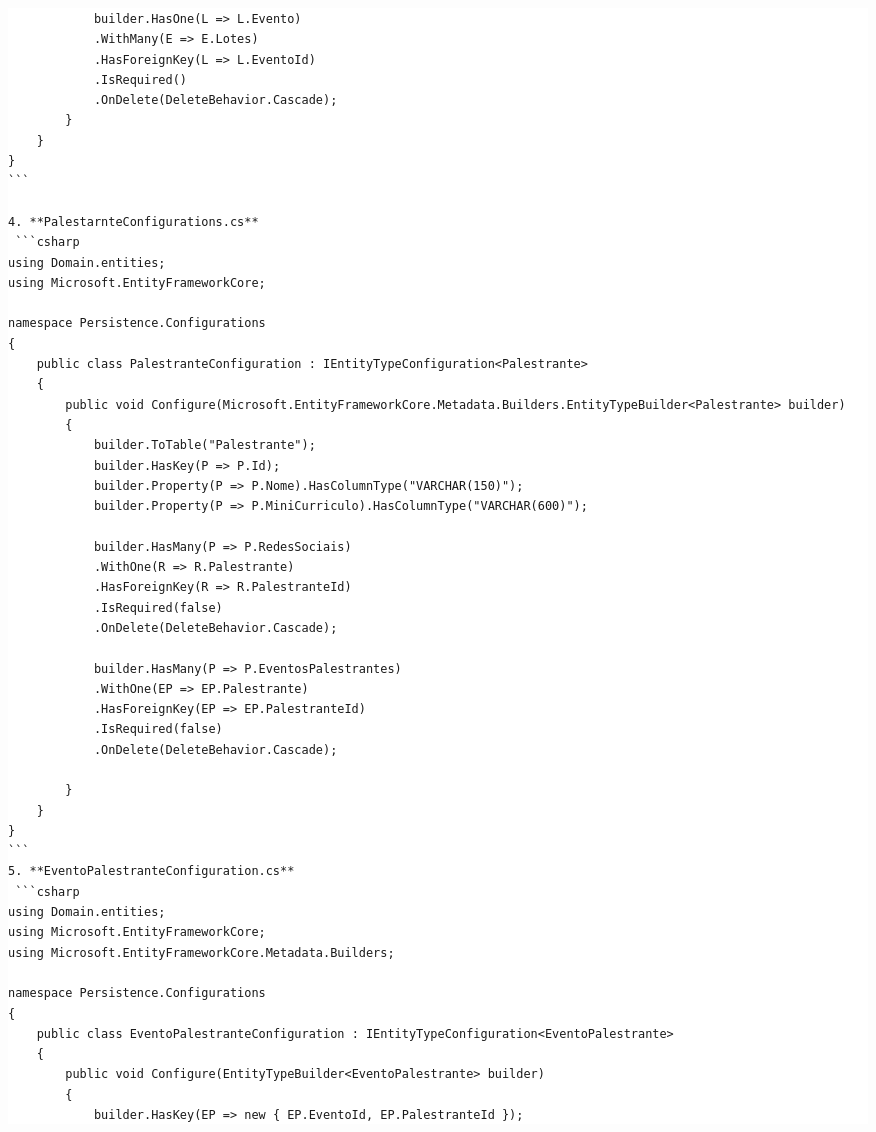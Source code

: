                 builder.HasOne(L => L.Evento)
                .WithMany(E => E.Lotes)
                .HasForeignKey(L => L.EventoId)
                .IsRequired()
                .OnDelete(DeleteBehavior.Cascade);
            }
        }
    }
    ```

    4. **PalestarnteConfigurations.cs**
     ```csharp
    using Domain.entities;
    using Microsoft.EntityFrameworkCore;

    namespace Persistence.Configurations
    {
        public class PalestranteConfiguration : IEntityTypeConfiguration<Palestrante>
        {
            public void Configure(Microsoft.EntityFrameworkCore.Metadata.Builders.EntityTypeBuilder<Palestrante> builder)
            {
                builder.ToTable("Palestrante");
                builder.HasKey(P => P.Id);
                builder.Property(P => P.Nome).HasColumnType("VARCHAR(150)");
                builder.Property(P => P.MiniCurriculo).HasColumnType("VARCHAR(600)");

                builder.HasMany(P => P.RedesSociais)
                .WithOne(R => R.Palestrante)
                .HasForeignKey(R => R.PalestranteId)
                .IsRequired(false)
                .OnDelete(DeleteBehavior.Cascade);

                builder.HasMany(P => P.EventosPalestrantes)
                .WithOne(EP => EP.Palestrante)
                .HasForeignKey(EP => EP.PalestranteId)
                .IsRequired(false)
                .OnDelete(DeleteBehavior.Cascade);

            }
        }
    }
    ```
    5. **EventoPalestranteConfiguration.cs**
     ```csharp
    using Domain.entities;
    using Microsoft.EntityFrameworkCore;
    using Microsoft.EntityFrameworkCore.Metadata.Builders;

    namespace Persistence.Configurations
    {
        public class EventoPalestranteConfiguration : IEntityTypeConfiguration<EventoPalestrante>
        {
            public void Configure(EntityTypeBuilder<EventoPalestrante> builder)
            {
                builder.HasKey(EP => new { EP.EventoId, EP.PalestranteId });
